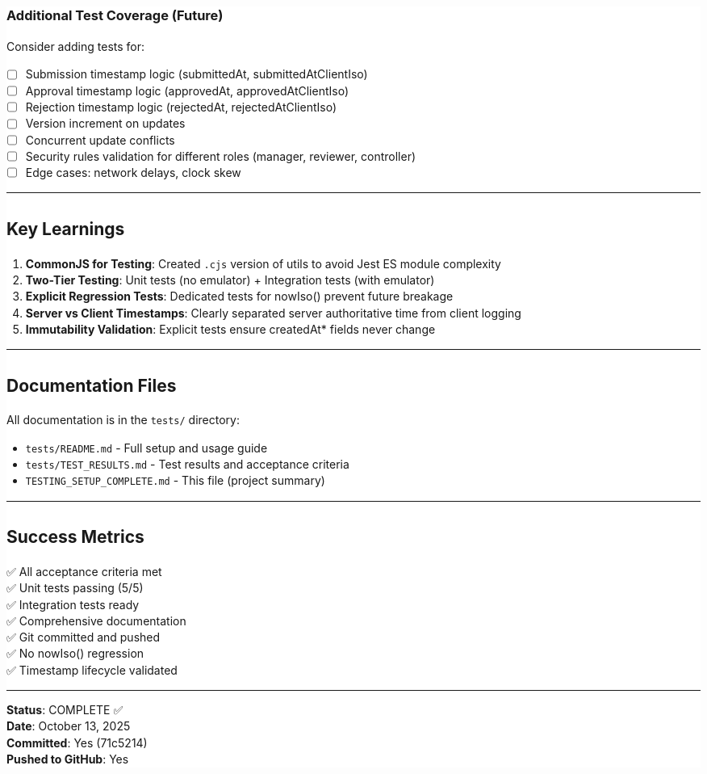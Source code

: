 ### Additional Test Coverage (Future)
Consider adding tests for:
- [ ] Submission timestamp logic (submittedAt, submittedAtClientIso)
- [ ] Approval timestamp logic (approvedAt, approvedAtClientIso)
- [ ] Rejection timestamp logic (rejectedAt, rejectedAtClientIso)
- [ ] Version increment on updates
- [ ] Concurrent update conflicts
- [ ] Security rules validation for different roles (manager, reviewer, controller)
- [ ] Edge cases: network delays, clock skew

---

## Key Learnings

1. **CommonJS for Testing**: Created `.cjs` version of utils to avoid Jest ES module complexity
2. **Two-Tier Testing**: Unit tests (no emulator) + Integration tests (with emulator)
3. **Explicit Regression Tests**: Dedicated tests for nowIso() prevent future breakage
4. **Server vs Client Timestamps**: Clearly separated server authoritative time from client logging
5. **Immutability Validation**: Explicit tests ensure createdAt* fields never change

---

## Documentation Files

All documentation is in the `tests/` directory:
- `tests/README.md` - Full setup and usage guide
- `tests/TEST_RESULTS.md` - Test results and acceptance criteria
- `TESTING_SETUP_COMPLETE.md` - This file (project summary)

---

## Success Metrics

✅ All acceptance criteria met  
✅ Unit tests passing (5/5)  
✅ Integration tests ready  
✅ Comprehensive documentation  
✅ Git committed and pushed  
✅ No nowIso() regression  
✅ Timestamp lifecycle validated  

---

**Status**: COMPLETE ✅  
**Date**: October 13, 2025  
**Committed**: Yes (71c5214)  
**Pushed to GitHub**: Yes  

